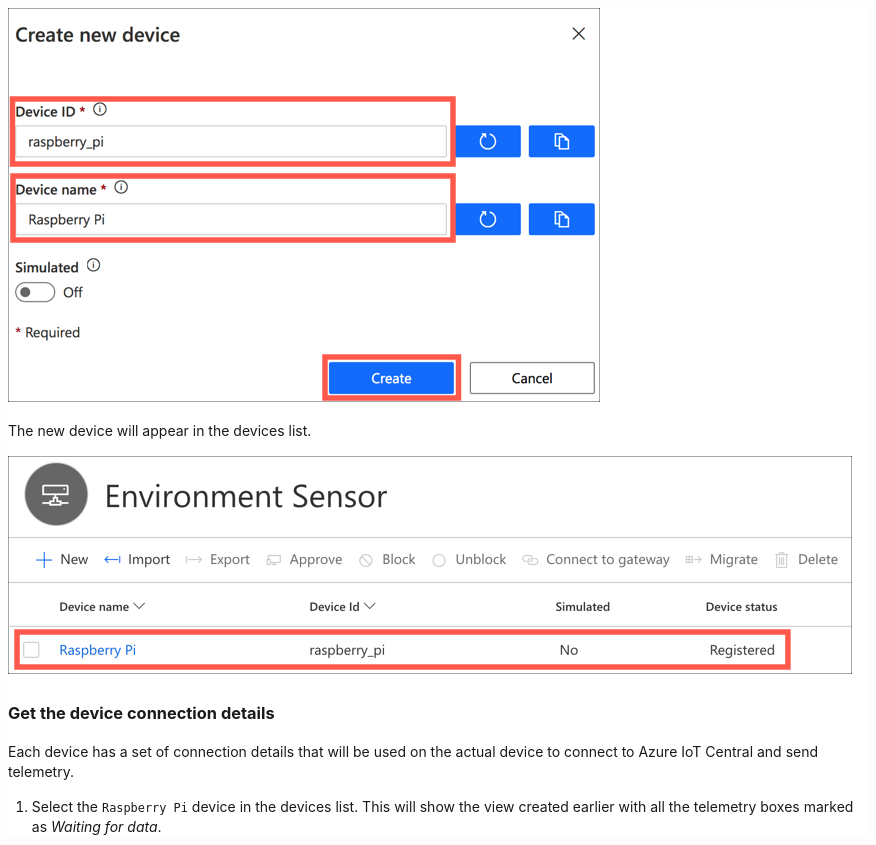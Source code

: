    ![Setting up the device](../Images/SetDeviceId.png)

The new device will appear in the devices list.

![The devices list showing the new Raspberry Pi decice](../Images/DeviceList.png)

### Get the device connection details

Each device has a set of connection details that will be used on the actual device to connect to Azure IoT Central and send telemetry.

1. Select the `Raspberry Pi` device in the devices list. This will show the view created earlier with all the telemetry boxes marked as *Waiting for data*.
